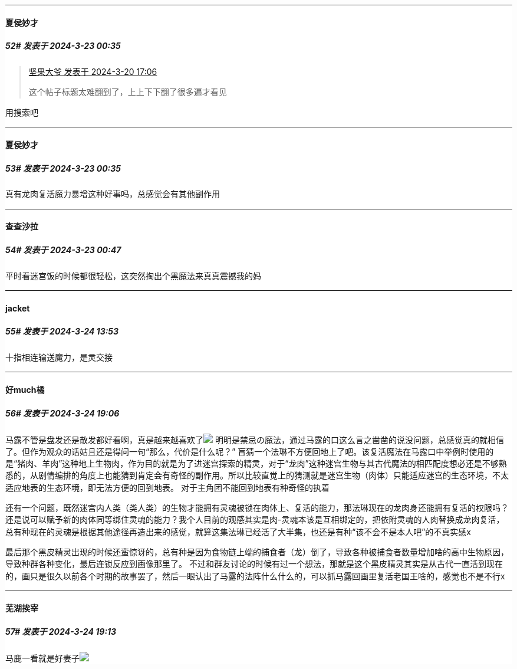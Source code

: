 
*****

####  夏侯妙才  
##### 52#       发表于 2024-3-23 00:35

<blockquote><a href="httphttps://bbs.saraba1st.com/2b/forum.php?mod=redirect&amp;goto=findpost&amp;pid=64312790&amp;ptid=2175581" target="_blank">坚果大爷 发表于 2024-3-20 17:06</a>

这个帖子标题太难翻到了，上上下下翻了很多遍才看见</blockquote>
用搜索吧

*****

####  夏侯妙才  
##### 53#       发表于 2024-3-23 00:35

真有龙肉复活魔力暴增这种好事吗，总感觉会有其他副作用


*****

####  查查沙拉  
##### 54#       发表于 2024-3-23 00:47

平时看迷宫饭的时候都很轻松，这突然掏出个黑魔法来真真震撼我的妈


*****

####  jacket  
##### 55#       发表于 2024-3-24 13:53

十指相连输送魔力，是灵交接


*****

####  好much橘  
##### 56#       发表于 2024-3-24 19:06

马露不管是盘发还是散发都好看啊，真是越来越喜欢了<img src="https://static.saraba1st.com/image/smiley/face2017/072.png" referrerpolicy="no-referrer">
明明是禁忌の魔法，通过马露的口这么言之凿凿的说没问题，总感觉真的就相信了。但作为观众的话姑且还是得问一句“那么，代价是什么呢？”
盲猜一个法琳不方便回地上了吧。该复活魔法在马露口中举例时使用的是“猪肉、羊肉”这种地上生物肉，作为目的就是为了进迷宫探索的精灵，对于“龙肉”这种迷宫生物与其古代魔法的相匹配度想必还是不够熟悉的，从剧情编排的角度上也能猜到肯定会有奇怪的副作用。所以比较直觉上的猜测就是迷宫生物（肉体）只能适应迷宫的生态环境，不太适应地表的生态环境，即无法方便的回到地表。
对于主角团不能回到地表有种奇怪的执着

还有一个问题，既然迷宫内人类（类人类）的生物才能拥有灵魂被锁在肉体上、复活的能力，那法琳现在的龙肉身还能拥有复活的权限吗？还是说可以赋予新的肉体同等绑住灵魂的能力？我个人目前的观感其实是肉-灵魂本该是互相绑定的，把依附灵魂的人肉替换成龙肉复活，总有种现在的灵魂是根据其他途径再造出来的感觉，就算这集法琳已经活了大半集，也还是有种“该不会不是本人吧”的不真实感x

最后那个黑皮精灵出现的时候还蛮惊讶的，总有种是因为食物链上端的捕食者（龙）倒了，导致各种被捕食者数量增加啥的高中生物原因，导致种群各种变化，最后连锁反应到画像那里了。
不过和群友讨论的时候有过一个想法，那就是这个黑皮精灵其实是从古代一直活到现在的，画只是很久以前各个时期的故事罢了，然后一眼认出了马露的法阵什么什么的，可以抓马露回画里复活老国王啥的，感觉也不是不行x


*****

####  芜湖挨宰  
##### 57#       发表于 2024-3-24 19:13

马鹿一看就是好妻子<img src="https://static.saraba1st.com/image/smiley/face2017/072.png" referrerpolicy="no-referrer">

